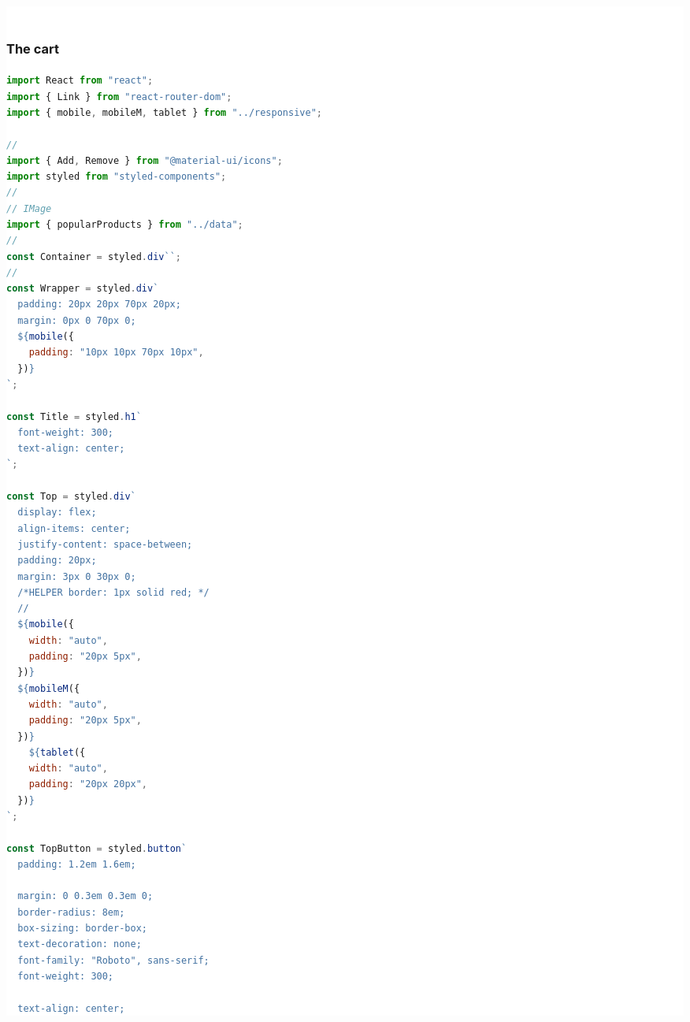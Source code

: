 <br>

### The cart

```javascript
import React from "react";
import { Link } from "react-router-dom";
import { mobile, mobileM, tablet } from "../responsive";

//
import { Add, Remove } from "@material-ui/icons";
import styled from "styled-components";
//
// IMage
import { popularProducts } from "../data";
//
const Container = styled.div``;
//
const Wrapper = styled.div`
  padding: 20px 20px 70px 20px;
  margin: 0px 0 70px 0;
  ${mobile({
    padding: "10px 10px 70px 10px",
  })}
`;

const Title = styled.h1`
  font-weight: 300;
  text-align: center;
`;

const Top = styled.div`
  display: flex;
  align-items: center;
  justify-content: space-between;
  padding: 20px;
  margin: 3px 0 30px 0;
  /*HELPER border: 1px solid red; */
  //
  ${mobile({
    width: "auto",
    padding: "20px 5px",
  })}
  ${mobileM({
    width: "auto",
    padding: "20px 5px",
  })}
    ${tablet({
    width: "auto",
    padding: "20px 20px",
  })}
`;

const TopButton = styled.button`
  padding: 1.2em 1.6em;

  margin: 0 0.3em 0.3em 0;
  border-radius: 8em;
  box-sizing: border-box;
  text-decoration: none;
  font-family: "Roboto", sans-serif;
  font-weight: 300;

  text-align: center;
```